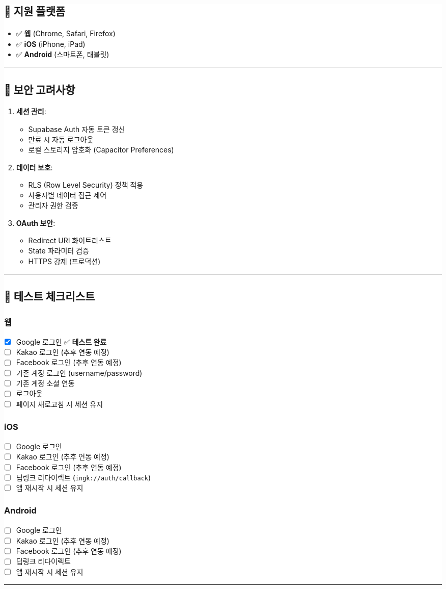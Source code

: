
## 📱 지원 플랫폼

- ✅ **웹** (Chrome, Safari, Firefox)
- ✅ **iOS** (iPhone, iPad)
- ✅ **Android** (스마트폰, 태블릿)

---

## 🔐 보안 고려사항

1. **세션 관리**:
   - Supabase Auth 자동 토큰 갱신
   - 만료 시 자동 로그아웃
   - 로컬 스토리지 암호화 (Capacitor Preferences)

2. **데이터 보호**:
   - RLS (Row Level Security) 정책 적용
   - 사용자별 데이터 접근 제어
   - 관리자 권한 검증

3. **OAuth 보안**:
   - Redirect URI 화이트리스트
   - State 파라미터 검증
   - HTTPS 강제 (프로덕션)

---

## 🧪 테스트 체크리스트

### 웹

- [x] Google 로그인 ✅ **테스트 완료**
- [ ] Kakao 로그인 (추후 연동 예정)
- [ ] Facebook 로그인 (추후 연동 예정)
- [ ] 기존 계정 로그인 (username/password)
- [ ] 기존 계정 소셜 연동
- [ ] 로그아웃
- [ ] 페이지 새로고침 시 세션 유지

### iOS

- [ ] Google 로그인
- [ ] Kakao 로그인 (추후 연동 예정)
- [ ] Facebook 로그인 (추후 연동 예정)
- [ ] 딥링크 리다이렉트 (`ingk://auth/callback`)
- [ ] 앱 재시작 시 세션 유지

### Android

- [ ] Google 로그인
- [ ] Kakao 로그인 (추후 연동 예정)
- [ ] Facebook 로그인 (추후 연동 예정)
- [ ] 딥링크 리다이렉트
- [ ] 앱 재시작 시 세션 유지

---